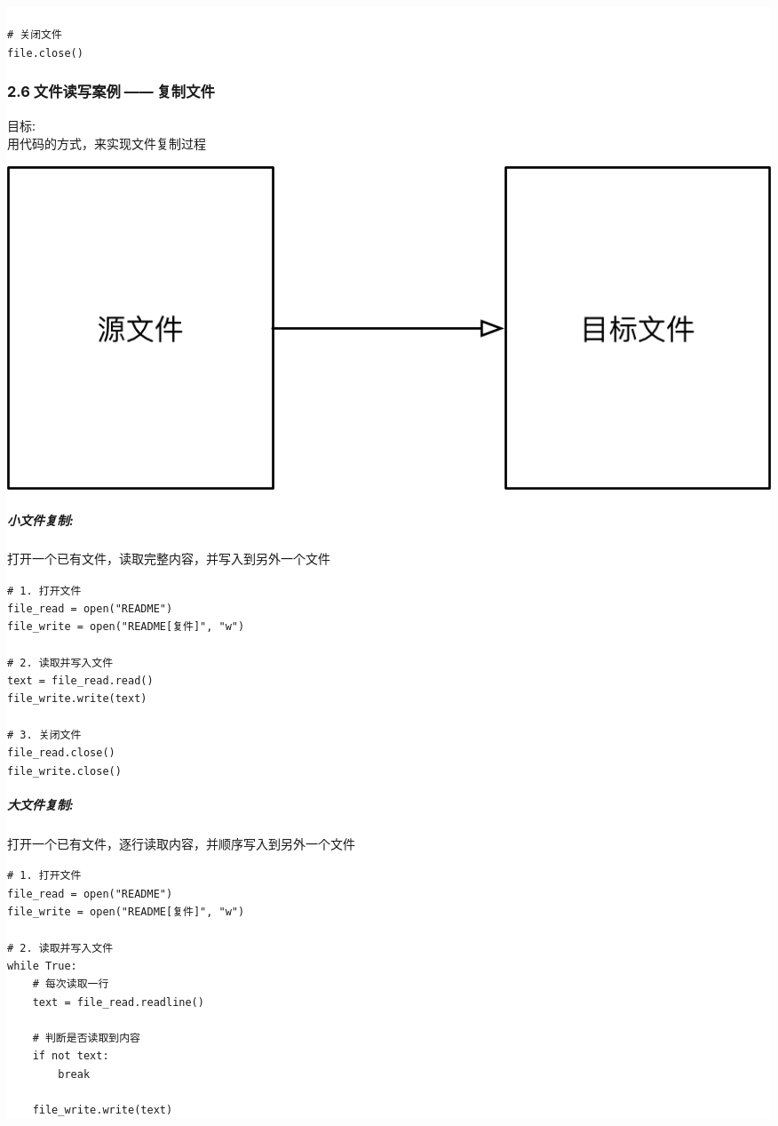 ```

# 关闭文件
file.close()
```


### 2.6 文件读写案例 —— 复制文件
目标:  
用代码的方式，来实现文件复制过程

![img](./images/py_a9_2.png)

##### 小文件复制:  
打开一个已有文件，读取完整内容，并写入到另外一个文件
```
# 1. 打开文件
file_read = open("README")
file_write = open("README[复件]", "w")

# 2. 读取并写入文件
text = file_read.read()
file_write.write(text)

# 3. 关闭文件
file_read.close()
file_write.close()
```

##### 大文件复制:  
打开一个已有文件，逐行读取内容，并顺序写入到另外一个文件
```
# 1. 打开文件
file_read = open("README")
file_write = open("README[复件]", "w")

# 2. 读取并写入文件
while True:
    # 每次读取一行
    text = file_read.readline()

    # 判断是否读取到内容
    if not text:
        break

    file_write.write(text)

```